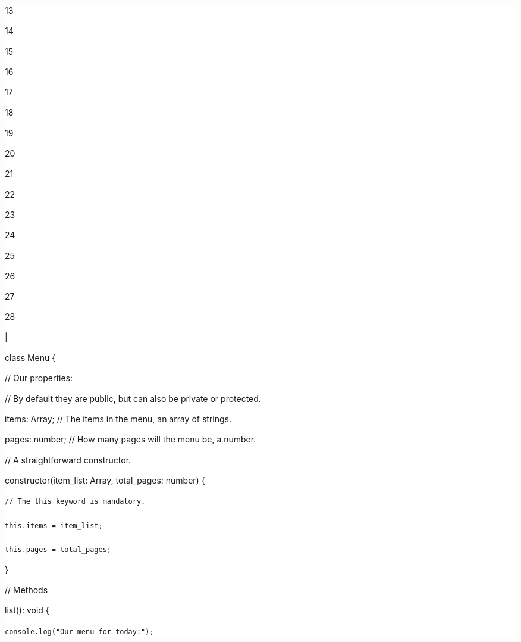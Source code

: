 13

14

15

16

17

18

19

20

21

22

23

24

25

26

27

28

| 

class Menu {

  // Our properties:

  // By default they are public, but can also be private or protected.

  items: Array<string>;  // The items in the menu, an array of strings.

  pages: number;         // How many pages will the menu be, a number.

 

  // A straightforward constructor.

  constructor(item_list: Array<string>, total_pages: number) {

    // The this keyword is mandatory.

    this.items = item_list;    

    this.pages = total_pages;

  }

 

  // Methods

  list(): void {

    console.log("Our menu for today:");
